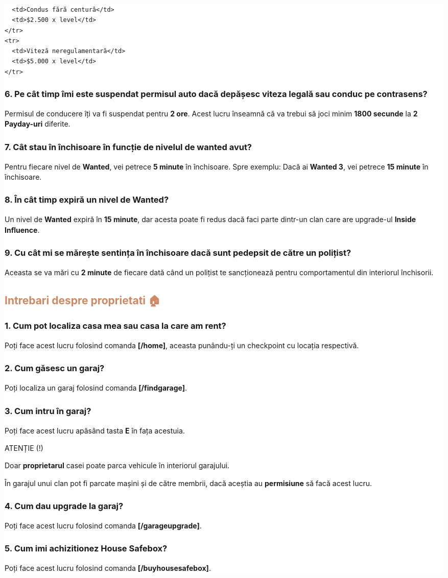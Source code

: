       <td>Condus fără centură</td>
      <td>$2.500 x level</td>
    </tr>
    <tr>
      <td>Viteză neregulamentară</td>
      <td>$5.000 x level</td>
    </tr>
  </tbody>
</table>

<h3>6. Pe cât timp îmi este suspendat permisul auto dacă depășesc viteza legală sau conduc pe contrasens?</h3>
<p>Permisul de conducere îți va fi suspendat pentru <strong>2 ore</strong>. Acest lucru înseamnă că va trebui să joci minim <strong>1800 secunde</strong> la <strong>2 Payday-uri</strong> diferite.</p>

<h3>7. Cât stau în închisoare în funcție de nivelul de wanted avut?</h3>
<p>Pentru fiecare nivel de <strong>Wanted</strong>, vei petrece <strong>5 minute</strong> în închisoare. Spre exemplu: Dacă ai <strong>Wanted 3</strong>, vei petrece <strong>15 minute</strong> în închisoare.</p>

<h3>8. În cât timp expiră un nivel de Wanted?</h3> 
<p>Un nivel de <strong>Wanted</strong> expiră în <strong>15 minute</strong>, dar acesta poate fi redus dacă faci parte dintr-un clan care are upgrade-ul <strong>Inside Influence</strong>.</p>

<h3>9. Cu cât mi se mărește sentința în închisoare dacă sunt pedepsit de către un polițist?</h3>
<p>Aceasta se va mări cu <strong>2 minute</strong> de fiecare dată când un polițist te sancționează pentru comportamentul din interiorul închisorii.</p>





<h2 style="color:#cf8764">Intrebari despre proprietati 🏠</h2>

<h3>1. Cum pot localiza casa mea sau casa la care am rent?</h3>
<p>Poți face acest lucru folosind comanda <strong>[/home]</strong>, aceasta punându-ți un checkpoint cu locația respectivă.</p>

<h3>2. Cum găsesc un garaj?</h3>
<p>Poți localiza un garaj folosind comanda <strong>[/findgarage]</strong>.</p>

<h3>3. Cum intru în garaj?</h3>
<p>Poți face acest lucru apăsând tasta <strong>E</strong> în fața acestuia.</p>

<div class="danger-container">
    <p class="title">ATENȚIE (!)</p>
    <p class="description">Doar <strong>proprietarul</strong> casei poate parca vehicule în interiorul garajului.</p>
    <p class="description">În garajul unui clan pot fi parcate mașini și de către membrii, dacă aceștia au <strong>permisiune</strong> să facă acest lucru.</p>
</div>

<h3>4. Cum dau upgrade la garaj?</h3>
<p>Poți face acest lucru folosind comanda <strong>[/garageupgrade]</strong>.</p>

<h3>5. Cum imi achizitionez House Safebox?</h3>
<p>Poți face acest lucru folosind comanda <strong>[/buyhousesafebox]</strong>.</p>
